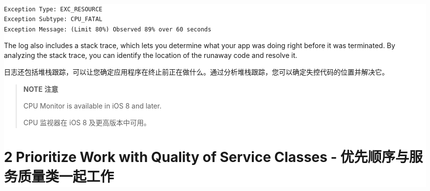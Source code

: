 ```
Exception Type: EXC_RESOURCE
Exception Subtype: CPU_FATAL
Exception Message: (Limit 80%) Observed 89% over 60 seconds
```

The log also includes a stack trace, which lets you determine what your app was doing right before it was terminated. By analyzing the stack trace, you can identify the location of the runaway code and resolve it.

日志还包括堆栈跟踪，可以让您确定应用程序在终止前正在做什么。通过分析堆栈跟踪，您可以确定失控代码的位置并解决它。

> **NOTE** **注意**
>
> CPU Monitor is available in iOS 8 and later.
>
> CPU 监视器在 iOS 8 及更高版本中可用。

# 2 Prioritize Work with Quality of Service Classes - 优先顺序与服务质量类一起工作